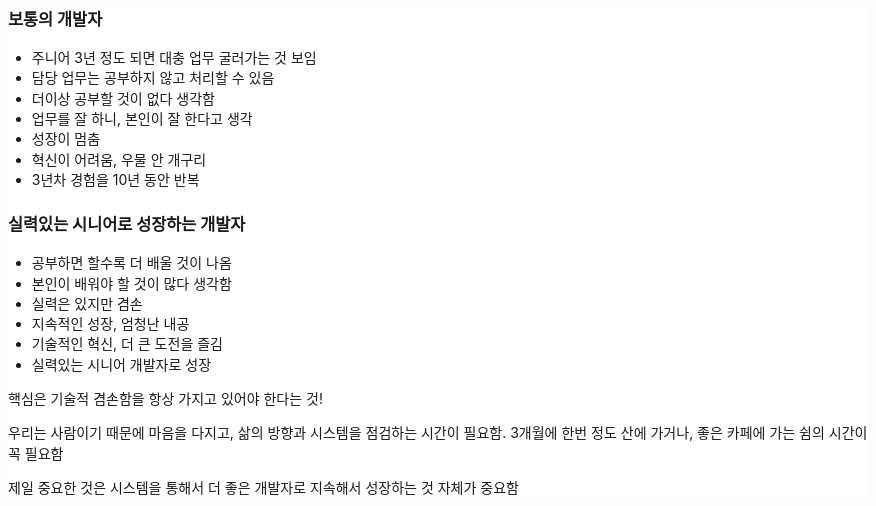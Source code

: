 ### 보통의 개발자

- 주니어 3년 정도 되면 대충 업무 굴러가는 것 보임
- 담당 업무는 공부하지 않고 처리할 수 있음
- 더이상 공부할 것이 없다 생각함
- 업무를 잘 하니, 본인이 잘 한다고 생각
- 성장이 멈춤
- 혁신이 어려움, 우물 안 개구리
- 3년차 경험을 10년 동안 반복

### 실력있는 시니어로 성장하는 개발자

- 공부하면 할수록 더 배울 것이 나옴
- 본인이 배워야 할 것이 많다 생각함
- 실력은 있지만 겸손
- 지속적인 성장, 엄청난 내공
- 기술적인 혁신, 더 큰 도전을 즐김
- 실력있는 시니어 개발자로 성장

핵심은 기술적 겸손함을 항상 가지고 있어야 한다는 것!

우리는 사람이기 때문에 마음을 다지고, 삶의 방향과 시스템을 점검하는 시간이 필요함. 3개월에 한번 정도 산에 가거나, 좋은 카페에 가는 쉼의 시간이 꼭 필요함



제일 중요한 것은 시스템을 통해서 더 좋은 개발자로 지속해서 성장하는 것 자체가 중요함

